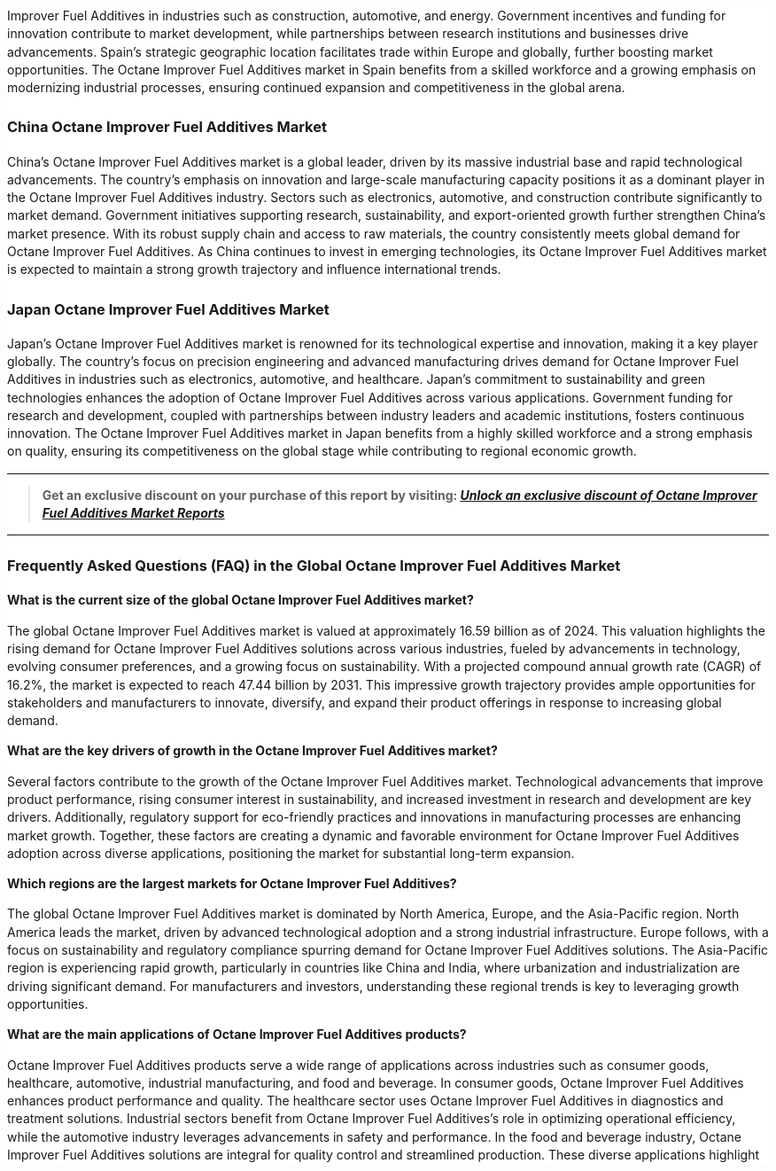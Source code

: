 Improver Fuel Additives in industries such as construction, automotive, and energy. Government incentives and funding for innovation contribute to market development, while partnerships between research institutions and businesses drive advancements. Spain&rsquo;s strategic geographic location facilitates trade within Europe and globally, further boosting market opportunities. The Octane Improver Fuel Additives market in Spain benefits from a skilled workforce and a growing emphasis on modernizing industrial processes, ensuring continued expansion and competitiveness in the global arena.</p><h3>China Octane Improver Fuel Additives Market</h3><p>China&rsquo;s Octane Improver Fuel Additives market is a global leader, driven by its massive industrial base and rapid technological advancements. The country&rsquo;s emphasis on innovation and large-scale manufacturing capacity positions it as a dominant player in the Octane Improver Fuel Additives industry. Sectors such as electronics, automotive, and construction contribute significantly to market demand. Government initiatives supporting research, sustainability, and export-oriented growth further strengthen China&rsquo;s market presence. With its robust supply chain and access to raw materials, the country consistently meets global demand for Octane Improver Fuel Additives. As China continues to invest in emerging technologies, its Octane Improver Fuel Additives market is expected to maintain a strong growth trajectory and influence international trends.</p><h3>Japan Octane Improver Fuel Additives Market</h3><p>Japan&rsquo;s Octane Improver Fuel Additives market is renowned for its technological expertise and innovation, making it a key player globally. The country&rsquo;s focus on precision engineering and advanced manufacturing drives demand for Octane Improver Fuel Additives in industries such as electronics, automotive, and healthcare. Japan&rsquo;s commitment to sustainability and green technologies enhances the adoption of Octane Improver Fuel Additives across various applications. Government funding for research and development, coupled with partnerships between industry leaders and academic institutions, fosters continuous innovation. The Octane Improver Fuel Additives market in Japan benefits from a highly skilled workforce and a strong emphasis on quality, ensuring its competitiveness on the global stage while contributing to regional economic growth.</p><hr /><blockquote><p><strong>Get an exclusive discount on your purchase of this report by visiting: <em><a href="://marketresearchpulse.com/ask-for-discount/52920?utm_source=Github&amp;utm_medium=029">Unlock an exclusive discount of Octane Improver Fuel Additives Market Reports</a></em>&nbsp;</strong></p></blockquote><hr /><h3>Frequently Asked Questions (FAQ) in the Global Octane Improver Fuel Additives Market</h3><p><strong>What is the current size of the global Octane Improver Fuel Additives market?</strong></p><p>The global Octane Improver Fuel Additives market is valued at approximately 16.59 billion as of 2024. This valuation highlights the rising demand for Octane Improver Fuel Additives solutions across various industries, fueled by advancements in technology, evolving consumer preferences, and a growing focus on sustainability. With a projected compound annual growth rate (CAGR) of 16.2%, the market is expected to reach 47.44 billion by 2031. This impressive growth trajectory provides ample opportunities for stakeholders and manufacturers to innovate, diversify, and expand their product offerings in response to increasing global demand.</p><p><strong>What are the key drivers of growth in the Octane Improver Fuel Additives market?</strong></p><p>Several factors contribute to the growth of the Octane Improver Fuel Additives market. Technological advancements that improve product performance, rising consumer interest in sustainability, and increased investment in research and development are key drivers. Additionally, regulatory support for eco-friendly practices and innovations in manufacturing processes are enhancing market growth. Together, these factors are creating a dynamic and favorable environment for Octane Improver Fuel Additives adoption across diverse applications, positioning the market for substantial long-term expansion.</p><p><strong>Which regions are the largest markets for Octane Improver Fuel Additives?</strong></p><p>The global Octane Improver Fuel Additives market is dominated by North America, Europe, and the Asia-Pacific region. North America leads the market, driven by advanced technological adoption and a strong industrial infrastructure. Europe follows, with a focus on sustainability and regulatory compliance spurring demand for Octane Improver Fuel Additives solutions. The Asia-Pacific region is experiencing rapid growth, particularly in countries like China and India, where urbanization and industrialization are driving significant demand. For manufacturers and investors, understanding these regional trends is key to leveraging growth opportunities.</p><p><strong>What are the main applications of Octane Improver Fuel Additives products?</strong></p><p>Octane Improver Fuel Additives products serve a wide range of applications across industries such as consumer goods, healthcare, automotive, industrial manufacturing, and food and beverage. In consumer goods, Octane Improver Fuel Additives enhances product performance and quality. The healthcare sector uses Octane Improver Fuel Additives in diagnostics and treatment solutions. Industrial sectors benefit from Octane Improver Fuel Additives&rsquo;s role in optimizing operational efficiency, while the automotive industry leverages advancements in safety and performance. In the food and beverage industry, Octane Improver Fuel Additives solutions are integral for quality control and streamlined production. These diverse applications highlight